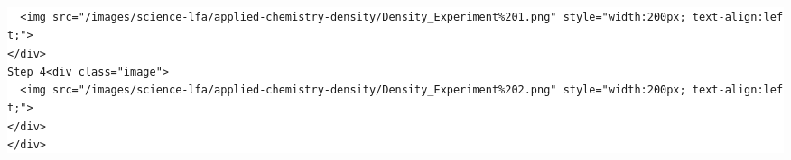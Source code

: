       <img src="/images/science-lfa/applied-chemistry-density/Density_Experiment%201.png" style="width:200px; text-align:left;">
    </div>
    Step 4<div class="image">
      <img src="/images/science-lfa/applied-chemistry-density/Density_Experiment%202.png" style="width:200px; text-align:left;">
    </div>
	</div>
</div>
